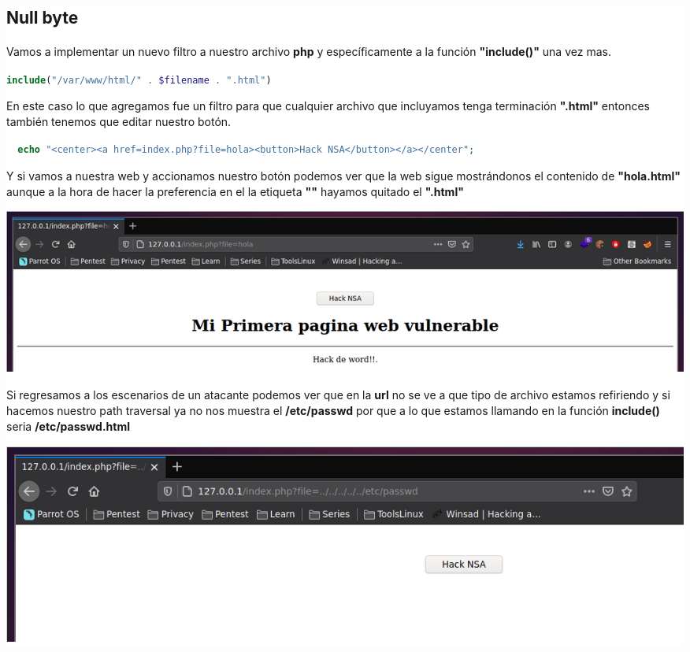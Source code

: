 ## Null byte

Vamos a implementar un nuevo filtro a nuestro archivo **php** y específicamente a la función **"include()"** una vez mas.

```php
include("/var/www/html/" . $filename . ".html")
```
En este caso lo que agregamos fue un filtro para que cualquier archivo que incluyamos tenga terminación **".html"** entonces también tenemos que editar nuestro botón.

```php
  echo "<center><a href=index.php?file=hola><button>Hack NSA</button></a></center";
```

Y si vamos a nuestra web y accionamos nuestro botón podemos ver que la web sigue mostrándonos el contenido de **"hola.html"** aunque a la hora de hacer la preferencia en el la etiqueta **"<a>"** hayamos quitado el **".html"**

<p align="center">
<img src="https://github.com/Wiinsad/Wiinsad.github.io/blob/master/assets/images/machines/Laboratorios/LFI/images/web10.png?raw=true">
</p>

Si regresamos a los escenarios de un atacante podemos ver que en la **url** no se ve a que tipo de archivo estamos refiriendo y si hacemos nuestro path traversal ya no nos muestra el **/etc/passwd** por que a lo que estamos llamando en la función **include()** seria **/etc/passwd.html**

<p align="center">
<img src="https://github.com/Wiinsad/Wiinsad.github.io/blob/master/assets/images/machines/Laboratorios/LFI/images/web11.png?raw=true">
</p>
